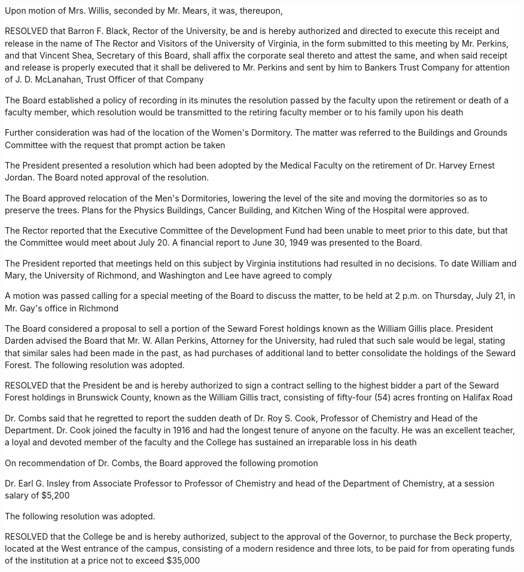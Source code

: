Upon motion of Mrs. Willis, seconded by Mr. Mears, it was, thereupon,

RESOLVED that Barron F. Black, Rector of the University, be and is hereby authorized and directed to execute this receipt and release in the name of The Rector and Visitors of the University of Virginia, in the form submitted to this meeting by Mr. Perkins, and that Vincent Shea, Secretary of this Board, shall affix the corporate seal thereto and attest the same, and when said receipt and release is properly executed that it shall be delivered to Mr. Perkins and sent by him to Bankers Trust Company for attention of J. D. McLanahan, Trust Officer of that Company

The Board established a policy of recording in its minutes the resolution passed by the faculty upon the retirement or death of a faculty member, which resolution would be transmitted to the retiring faculty member or to his family upon his death

Further consideration was had of the location of the Women's Dormitory. The matter was referred to the Buildings and Grounds Committee with the request that prompt action be taken

The President presented a resolution which had been adopted by the Medical Faculty on the retirement of Dr. Harvey Ernest Jordan. The Board noted approval of the resolution.

The Board approved relocation of the Men's Dormitories, lowering the level of the site and moving the dormitories so as to preserve the trees. Plans for the Physics Buildings, Cancer Building, and Kitchen Wing of the Hospital were approved.

The Rector reported that the Executive Committee of the Development Fund had been unable to meet prior to this date, but that the Committee would meet about July 20. A financial report to June 30, 1949 was presented to the Board.

The President reported that meetings held on this subject by Virginia institutions had resulted in no decisions. To date William and Mary, the University of Richmond, and Washington and Lee have agreed to comply

A motion was passed calling for a special meeting of the Board to discuss the matter, to be held at 2 p.m. on Thursday, July 21, in Mr. Gay's office in Richmond

The Board considered a proposal to sell a portion of the Seward Forest holdings known as the William Gillis place. President Darden advised the Board that Mr. W. Allan Perkins, Attorney for the University, had ruled that such sale would be legal, stating that similar sales had been made in the past, as had purchases of additional land to better consolidate the holdings of the Seward Forest. The following resolution was adopted.

RESOLVED that the President be and is hereby authorized to sign a contract selling to the highest bidder a part of the Seward Forest holdings in Brunswick County, known as the William Gillis tract, consisting of fifty-four (54) acres fronting on Halifax Road

Dr. Combs said that he regretted to report the sudden death of Dr. Roy S. Cook, Professor of Chemistry and Head of the Department. Dr. Cook joined the faculty in 1916 and had the longest tenure of anyone on the faculty. He was an excellent teacher, a loyal and devoted member of the faculty and the College has sustained an irreparable loss in his death

On recommendation of Dr. Combs, the Board approved the following promotion

Dr. Earl G. Insley from Associate Professor to Professor of Chemistry and head of the Department of Chemistry, at a session salary of $5,200

The following resolution was adopted.

RESOLVED that the College be and is hereby authorized, subject to the approval of the Governor, to purchase the Beck property, located at the West entrance of the campus, consisting of a modern residence and three lots, to be paid for from operating funds of the institution at a price not to exceed $35,000
